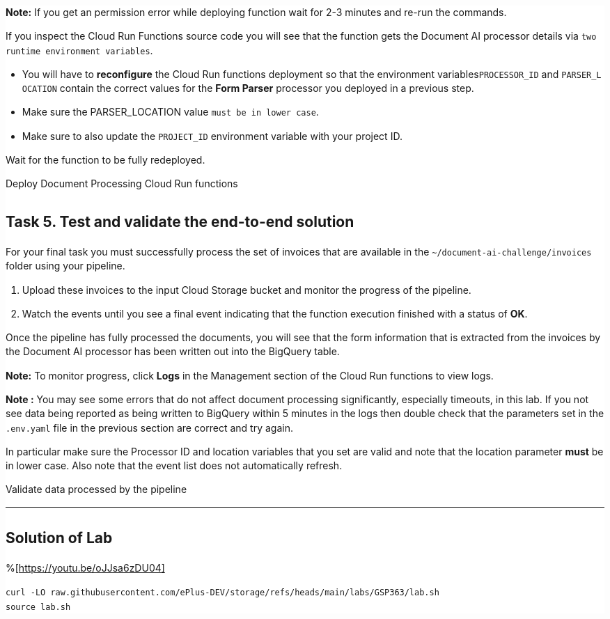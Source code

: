 **Note:** If you get an permission error while deploying function wait for 2-3 minutes and re-run the commands.

If you inspect the Cloud Run Functions source code you will see that the function gets the Document AI processor details via `two runtime environment variables`.

* You will have to **reconfigure** the Cloud Run functions deployment so that the environment variables`PROCESSOR_ID` and `PARSER_LOCATION` contain the correct values for the **Form Parser** processor you deployed in a previous step.
    
* Make sure the PARSER\_LOCATION value `must be in lower case`.
    
* Make sure to also update the `PROJECT_ID` environment variable with your project ID.
    

Wait for the function to be fully redeployed.

Deploy Document Processing Cloud Run functions

## Task 5. Test and validate the end-to-end solution

For your final task you must successfully process the set of invoices that are available in the `~/document-ai-challenge/invoices` folder using your pipeline.

1. Upload these invoices to the input Cloud Storage bucket and monitor the progress of the pipeline.
    
2. Watch the events until you see a final event indicating that the function execution finished with a status of **OK**.
    

Once the pipeline has fully processed the documents, you will see that the form information that is extracted from the invoices by the Document AI processor has been written out into the BigQuery table.

**Note:** To monitor progress, click **Logs** in the Management section of the Cloud Run functions to view logs.

**Note :** You may see some errors that do not affect document processing significantly, especially timeouts, in this lab. If you not see data being reported as being written to BigQuery within 5 minutes in the logs then double check that the parameters set in the `.env.yaml` file in the previous section are correct and try again.

In particular make sure the Processor ID and location variables that you set are valid and note that the location parameter **must** be in lower case. Also note that the event list does not automatically refresh.

Validate data processed by the pipeline

---

## Solution of Lab

%[https://youtu.be/oJJsa6zDU04] 

```apache
curl -LO raw.githubusercontent.com/ePlus-DEV/storage/refs/heads/main/labs/GSP363/lab.sh
source lab.sh
```
